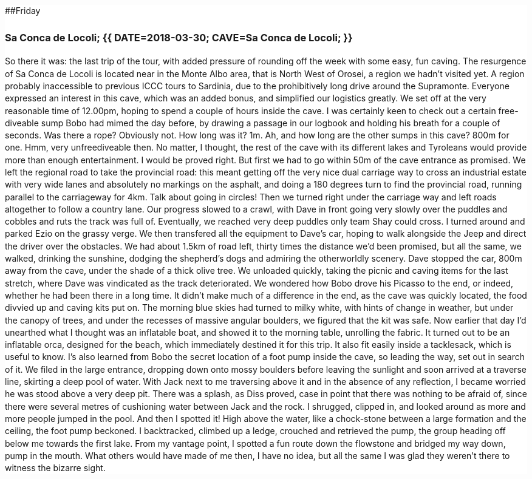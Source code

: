##Friday
### Sa Conca de Locoli; {{ DATE=2018-03-30; CAVE=Sa Conca de Locoli; }}

So there it was: the last trip of the tour, with added pressure of rounding
off the week with some easy, fun caving. The resurgence of Sa Conca de Locoli
is located near in the Monte Albo area, that is North West of Orosei, a region
we hadn’t visited yet. A region probably inaccessible to previous ICCC tours
to Sardinia, due to the prohibitively long drive around the Supramonte.
Everyone expressed an interest in this cave, which was an added bonus,
and simplified our logistics greatly. We set off at the very reasonable time of
12.00pm, hoping to spend a couple of hours inside the cave. I was certainly keen
to check out a certain free-diveable sump Bobo had mimed the day before, by
drawing a passage in our logbook and holding his breath for a couple of seconds.
Was there a rope? Obviously not. How long was it? 1m. Ah, and how long are
the other sumps in this cave? 800m for one. Hmm, very unfreediveable then.
No matter, I thought, the rest of the cave with its different lakes and Tyroleans
would provide more than enough entertainment. I would be proved
right.
But first we had to go within 50m of the cave entrance as promised. We left
the regional road to take the provincial road: this meant getting off the very
nice dual carriage way to cross an industrial estate with very wide lanes and
absolutely no markings on the asphalt, and doing a 180 degrees turn to find
the provincial road, running parallel to the carriageway for 4km. Talk about
going in circles! Then we turned right under the carriage way and left roads
altogether to follow a country lane. Our progress slowed to a crawl, with Dave
in front going very slowly over the puddles and cobbles and ruts the track was
full of.
Eventually, we reached very deep puddles only team Shay could cross. I
turned around and parked Ezio on the grassy verge. We then transfered all the
equipment to Dave’s car, hoping to walk alongside the Jeep and direct the driver
over the obstacles. We had about 1.5km of road left, thirty times the distance
we’d been promised, but all the same, we walked, drinking the sunshine, dodging
the shepherd’s dogs and admiring the otherworldly scenery.
Dave stopped the car, 800m away from the cave, under the shade of a thick
olive tree. We unloaded quickly, taking the picnic and caving items for the last
stretch, where Dave was vindicated as the track deteriorated. We wondered how
Bobo drove his Picasso to the end, or indeed, whether he had been there in a
long time. It didn’t make much of a difference in the end, as the cave was quickly
located, the food divvied up and caving kits put on. The morning blue skies
had turned to milky white, with hints of change in weather, but under the
canopy of trees, and under the recesses of massive angular boulders, we figured
that the kit was safe.
Now earlier that day I’d unearthed what I thought was an inflatable boat, and showed it to the morning table, unrolling the fabric. It turned out to be
an inflatable orca, designed for the beach, which immediately destined it for
this trip. It also fit easily inside a tacklesack, which is useful to know. I’s also
learned from Bobo the secret location of a foot pump inside the cave, so leading
the way, set out in search of it.
We filed in the large entrance, dropping down onto mossy boulders before
leaving the sunlight and soon arrived at a traverse line, skirting a deep pool
of water. With Jack next to me traversing above it and in the absence of any
reflection, I became worried he was stood above a very deep pit.
There was a splash, as Diss proved, case in point that there was nothing to
be afraid of, since there were several metres of cushioning water between Jack
and the rock. I shrugged, clipped in, and looked around as more and more
people jumped in the pool. And then I spotted it! High above the water, like a
chock-stone between a large formation and the ceiling, the foot pump beckoned.
I backtracked, climbed up a ledge, crouched and retrieved the pump, the
group heading off below me towards the first lake. From my vantage point, I
spotted a fun route down the flowstone and bridged my way down, pump in the
mouth. What others would have made of me then, I have no idea, but all the
same I was glad they weren’t there to witness the bizarre sight.